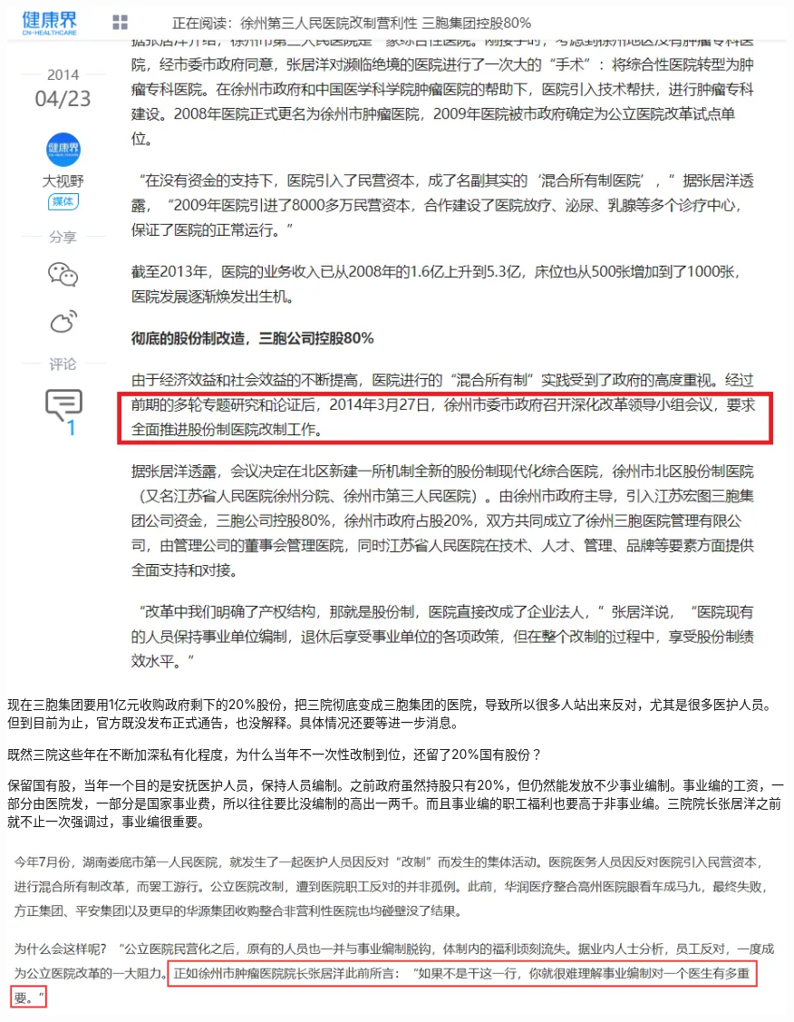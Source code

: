 ![](/images/btnews/btnews/0101_0200/0123/image3.webp)

现在三胞集团要用1亿元收购政府剩下的20%股份，把三院彻底变成三胞集团的医院，导致所以很多人站出来反对，尤其是很多医护人员。但到目前为止，官方既没发布正式通告，也没解释。具体情况还要等进一步消息。

既然三院这些年在不断加深私有化程度，为什么当年不一次性改制到位，还留了20%国有股份？

保留国有股，当年一个目的是安抚医护人员，保持人员编制。之前政府虽然持股只有20%，但仍然能发放不少事业编制。事业编的工资，一部分由医院发，一部分是国家事业费，所以往往要比没编制的高出一两千。而且事业编的职工福利也要高于非事业编。三院院长张居洋之前就不止一次强调过，事业编很重要。

![](/images/btnews/btnews/0101_0200/0123/image4.webp)
